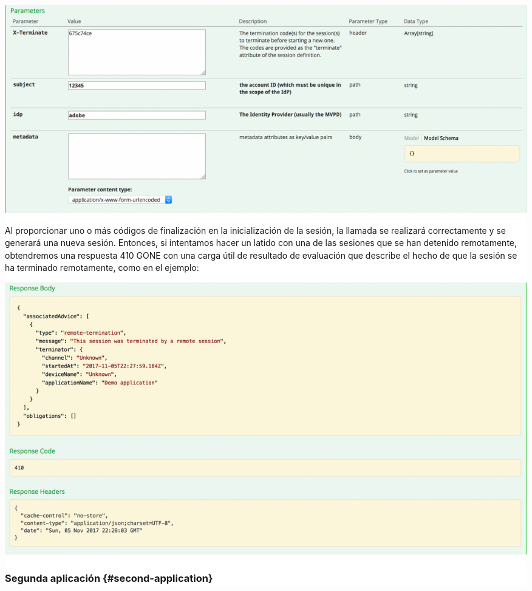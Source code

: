 ![](assets/session-init-termination-code.png)

Al proporcionar uno o más códigos de finalización en la inicialización de la sesión, la llamada se realizará correctamente y se generará una nueva sesión. Entonces, si intentamos hacer un latido con una de las sesiones que se han detenido remotamente, obtendremos una respuesta 410 GONE con una carga útil de resultado de evaluación que describe el hecho de que la sesión se ha terminado remotamente, como en el ejemplo:

![](assets/remote-termination.png)

### Segunda aplicación {#second-application}
